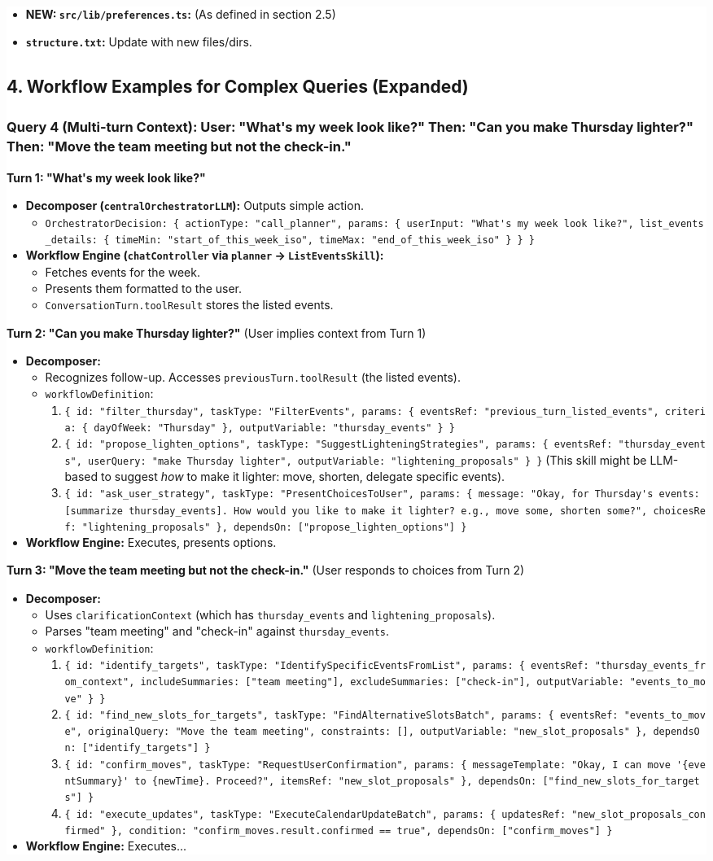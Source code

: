 *   **NEW: `src/lib/preferences.ts`:** (As defined in section 2.5)

*   **`structure.txt`:** Update with new files/dirs.

## 4. Workflow Examples for Complex Queries (Expanded)

### Query 4 (Multi-turn Context): User: "What's my week look like?" Then: "Can you make Thursday lighter?" Then: "Move the team meeting but not the check-in."

**Turn 1: "What's my week look like?"**
*   **Decomposer (`centralOrchestratorLLM`):** Outputs simple action.
    *   `OrchestratorDecision: { actionType: "call_planner", params: { userInput: "What's my week look like?", list_events_details: { timeMin: "start_of_this_week_iso", timeMax: "end_of_this_week_iso" } } }`
*   **Workflow Engine (`chatController` via `planner` -> `ListEventsSkill`):**
    *   Fetches events for the week.
    *   Presents them formatted to the user.
    *   `ConversationTurn.toolResult` stores the listed events.

**Turn 2: "Can you make Thursday lighter?"** (User implies context from Turn 1)
*   **Decomposer:**
    *   Recognizes follow-up. Accesses `previousTurn.toolResult` (the listed events).
    *   `workflowDefinition`:
        1.  `{ id: "filter_thursday", taskType: "FilterEvents", params: { eventsRef: "previous_turn_listed_events", criteria: { dayOfWeek: "Thursday" }, outputVariable: "thursday_events" } }`
        2.  `{ id: "propose_lighten_options", taskType: "SuggestLighteningStrategies", params: { eventsRef: "thursday_events", userQuery: "make Thursday lighter", outputVariable: "lightening_proposals" } }` (This skill might be LLM-based to suggest *how* to make it lighter: move, shorten, delegate specific events).
        3.  `{ id: "ask_user_strategy", taskType: "PresentChoicesToUser", params: { message: "Okay, for Thursday's events: [summarize thursday_events]. How would you like to make it lighter? e.g., move some, shorten some?", choicesRef: "lightening_proposals" }, dependsOn: ["propose_lighten_options"] }`
*   **Workflow Engine:** Executes, presents options.

**Turn 3: "Move the team meeting but not the check-in."** (User responds to choices from Turn 2)
*   **Decomposer:**
    *   Uses `clarificationContext` (which has `thursday_events` and `lightening_proposals`).
    *   Parses "team meeting" and "check-in" against `thursday_events`.
    *   `workflowDefinition`:
        1.  `{ id: "identify_targets", taskType: "IdentifySpecificEventsFromList", params: { eventsRef: "thursday_events_from_context", includeSummaries: ["team meeting"], excludeSummaries: ["check-in"], outputVariable: "events_to_move" } }`
        2.  `{ id: "find_new_slots_for_targets", taskType: "FindAlternativeSlotsBatch", params: { eventsRef: "events_to_move", originalQuery: "Move the team meeting", constraints: [], outputVariable: "new_slot_proposals" }, dependsOn: ["identify_targets"] }`
        3.  `{ id: "confirm_moves", taskType: "RequestUserConfirmation", params: { messageTemplate: "Okay, I can move '{eventSummary}' to {newTime}. Proceed?", itemsRef: "new_slot_proposals" }, dependsOn: ["find_new_slots_for_targets"] }`
        4.  `{ id: "execute_updates", taskType: "ExecuteCalendarUpdateBatch", params: { updatesRef: "new_slot_proposals_confirmed" }, condition: "confirm_moves.result.confirmed == true", dependsOn: ["confirm_moves"] }`
*   **Workflow Engine:** Executes...
